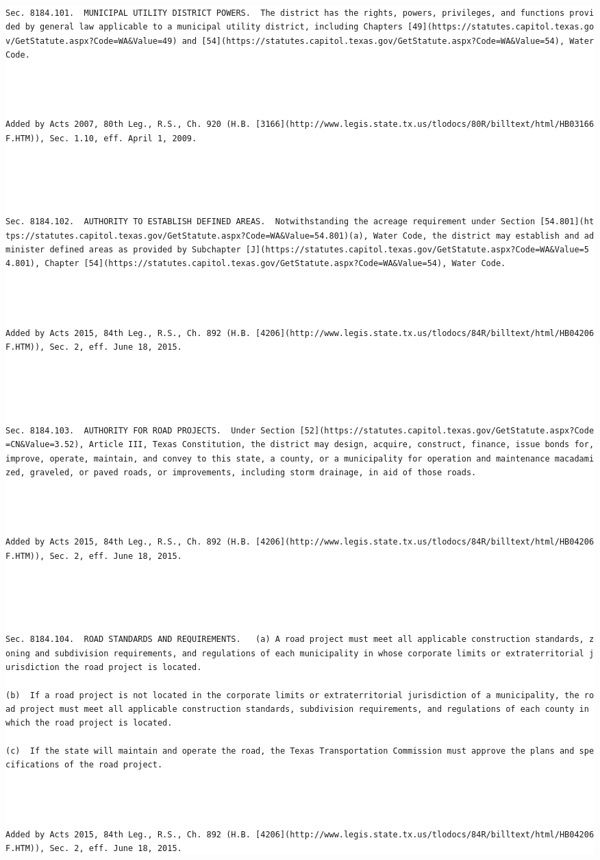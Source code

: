     
    
    Sec. 8184.101.  MUNICIPAL UTILITY DISTRICT POWERS.  The district has the rights, powers, privileges, and functions provided by general law applicable to a municipal utility district, including Chapters [49](https://statutes.capitol.texas.gov/GetStatute.aspx?Code=WA&Value=49) and [54](https://statutes.capitol.texas.gov/GetStatute.aspx?Code=WA&Value=54), Water Code.
    
    
    
    
    Added by Acts 2007, 80th Leg., R.S., Ch. 920 (H.B. [3166](http://www.legis.state.tx.us/tlodocs/80R/billtext/html/HB03166F.HTM)), Sec. 1.10, eff. April 1, 2009.
    
    
    
    
    
    Sec. 8184.102.  AUTHORITY TO ESTABLISH DEFINED AREAS.  Notwithstanding the acreage requirement under Section [54.801](https://statutes.capitol.texas.gov/GetStatute.aspx?Code=WA&Value=54.801)(a), Water Code, the district may establish and administer defined areas as provided by Subchapter [J](https://statutes.capitol.texas.gov/GetStatute.aspx?Code=WA&Value=54.801), Chapter [54](https://statutes.capitol.texas.gov/GetStatute.aspx?Code=WA&Value=54), Water Code.
    
    
    
    
    Added by Acts 2015, 84th Leg., R.S., Ch. 892 (H.B. [4206](http://www.legis.state.tx.us/tlodocs/84R/billtext/html/HB04206F.HTM)), Sec. 2, eff. June 18, 2015.
    
    
    
    
    
    Sec. 8184.103.  AUTHORITY FOR ROAD PROJECTS.  Under Section [52](https://statutes.capitol.texas.gov/GetStatute.aspx?Code=CN&Value=3.52), Article III, Texas Constitution, the district may design, acquire, construct, finance, issue bonds for, improve, operate, maintain, and convey to this state, a county, or a municipality for operation and maintenance macadamized, graveled, or paved roads, or improvements, including storm drainage, in aid of those roads.
    
    
    
    
    Added by Acts 2015, 84th Leg., R.S., Ch. 892 (H.B. [4206](http://www.legis.state.tx.us/tlodocs/84R/billtext/html/HB04206F.HTM)), Sec. 2, eff. June 18, 2015.
    
    
    
    
    
    Sec. 8184.104.  ROAD STANDARDS AND REQUIREMENTS.   (a) A road project must meet all applicable construction standards, zoning and subdivision requirements, and regulations of each municipality in whose corporate limits or extraterritorial jurisdiction the road project is located.
    
    (b)  If a road project is not located in the corporate limits or extraterritorial jurisdiction of a municipality, the road project must meet all applicable construction standards, subdivision requirements, and regulations of each county in which the road project is located.
    
    (c)  If the state will maintain and operate the road, the Texas Transportation Commission must approve the plans and specifications of the road project.
    
    
    
    
    Added by Acts 2015, 84th Leg., R.S., Ch. 892 (H.B. [4206](http://www.legis.state.tx.us/tlodocs/84R/billtext/html/HB04206F.HTM)), Sec. 2, eff. June 18, 2015.
    
    
    